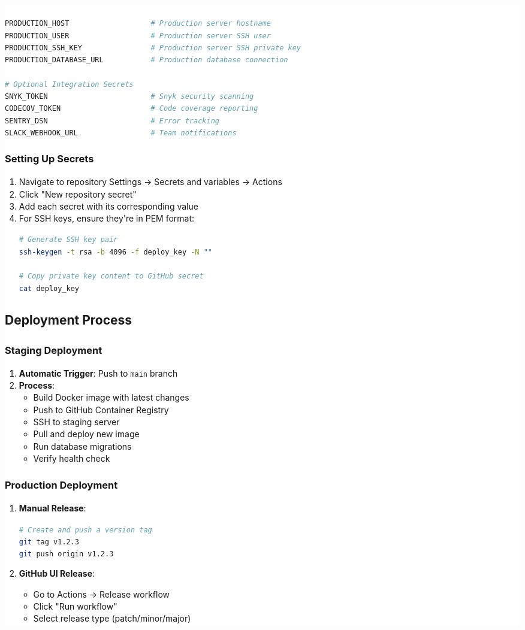 ```bash

PRODUCTION_HOST                   # Production server hostname
PRODUCTION_USER                   # Production server SSH user
PRODUCTION_SSH_KEY                # Production server SSH private key
PRODUCTION_DATABASE_URL           # Production database connection

# Optional Integration Secrets
SNYK_TOKEN                        # Snyk security scanning
CODECOV_TOKEN                     # Code coverage reporting
SENTRY_DSN                        # Error tracking
SLACK_WEBHOOK_URL                 # Team notifications
```

### Setting Up Secrets

1. Navigate to repository Settings → Secrets and variables → Actions
2. Click "New repository secret"
3. Add each secret with its corresponding value
4. For SSH keys, ensure they're in PEM format:
   ```bash
   # Generate SSH key pair
   ssh-keygen -t rsa -b 4096 -f deploy_key -N ""
   
   # Copy private key content to GitHub secret
   cat deploy_key
   ```

## Deployment Process

### Staging Deployment

1. **Automatic Trigger**: Push to `main` branch
2. **Process**:
   - Build Docker image with latest changes
   - Push to GitHub Container Registry
   - SSH to staging server
   - Pull and deploy new image
   - Run database migrations
   - Verify health check

### Production Deployment

1. **Manual Release**:
   ```bash
   # Create and push a version tag
   git tag v1.2.3
   git push origin v1.2.3
   ```

2. **GitHub UI Release**:
   - Go to Actions → Release workflow
   - Click "Run workflow"
   - Select release type (patch/minor/major)

